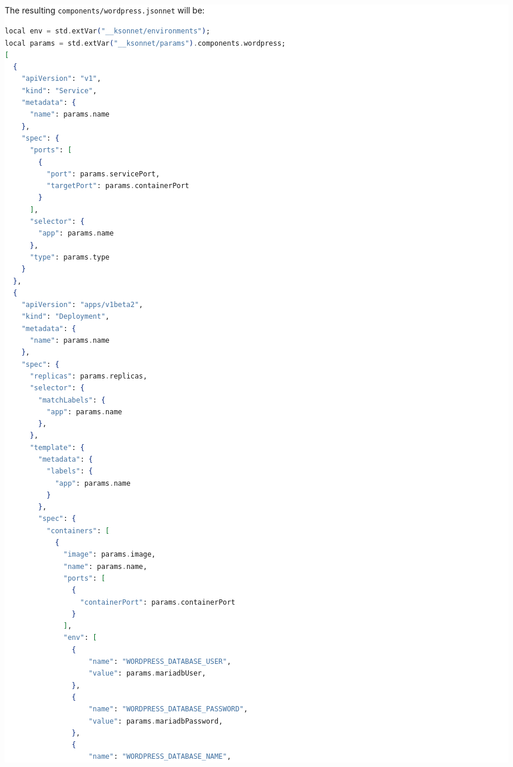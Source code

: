 The resulting `components/wordpress.jsonnet` will be:
```elixir
local env = std.extVar("__ksonnet/environments");
local params = std.extVar("__ksonnet/params").components.wordpress;
[
  {
    "apiVersion": "v1",
    "kind": "Service",
    "metadata": {
      "name": params.name
    },
    "spec": {
      "ports": [
        {
          "port": params.servicePort,
          "targetPort": params.containerPort
        }
      ],
      "selector": {
        "app": params.name
      },
      "type": params.type
    }
  },
  {
    "apiVersion": "apps/v1beta2",
    "kind": "Deployment",
    "metadata": {
      "name": params.name
    },
    "spec": {
      "replicas": params.replicas,
      "selector": {
        "matchLabels": {
          "app": params.name
        },
      },
      "template": {
        "metadata": {
          "labels": {
            "app": params.name
          }
        },
        "spec": {
          "containers": [
            {
              "image": params.image,
              "name": params.name,
              "ports": [
                {
                  "containerPort": params.containerPort
                }
              ],
              "env": [
                {
                    "name": "WORDPRESS_DATABASE_USER",
                    "value": params.mariadbUser,
                },
                {
                    "name": "WORDPRESS_DATABASE_PASSWORD",
                    "value": params.mariadbPassword,
                },
                {
                    "name": "WORDPRESS_DATABASE_NAME",
```